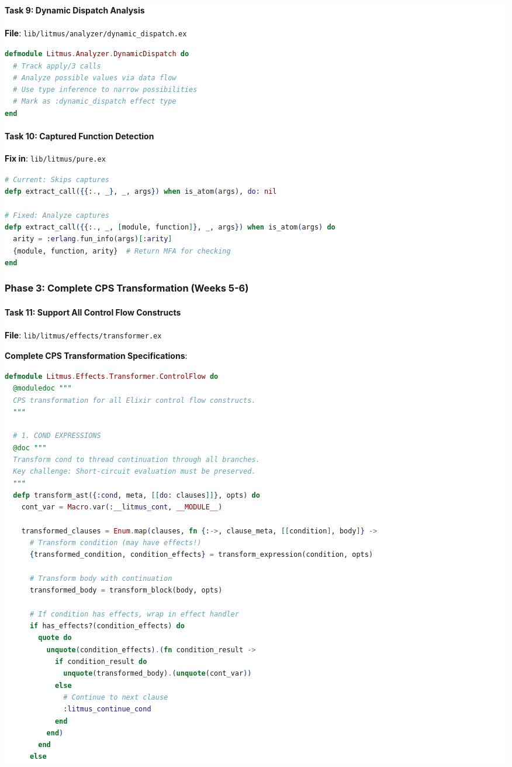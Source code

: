#### Task 9: Dynamic Dispatch Analysis
**File**: `lib/litmus/analyzer/dynamic_dispatch.ex`
```elixir
defmodule Litmus.Analyzer.DynamicDispatch do
  # Track apply/3 calls
  # Analyze possible values via data flow
  # Use type inference to narrow possibilities
  # Mark as :dynamic_dispatch effect type
end
```

#### Task 10: Captured Function Detection
**Fix in**: `lib/litmus/pure.ex`
```elixir
# Current: Skips captures
defp extract_call({{:., _}, _, args}) when is_atom(args), do: nil

# Fixed: Analyze captures
defp extract_call({{:., _, [module, function]}, _, args}) when is_atom(args) do
  arity = :erlang.fun_info(args)[:arity]
  {module, function, arity}  # Return MFA for checking
end
```

### Phase 3: Complete CPS Transformation (Weeks 5-6)

#### Task 11: Support All Control Flow Constructs
**File**: `lib/litmus/effects/transformer.ex`

**Complete CPS Transformation Specifications**:

```elixir
defmodule Litmus.Effects.Transformer.ControlFlow do
  @moduledoc """
  CPS transformation for all Elixir control flow constructs.
  """

  # 1. COND EXPRESSIONS
  @doc """
  Transform cond to thread continuation through all branches.
  Key challenge: Short-circuit evaluation must be preserved.
  """
  defp transform_ast({:cond, meta, [[do: clauses]]}, opts) do
    cont_var = Macro.var(:__litmus_cont, __MODULE__)

    transformed_clauses = Enum.map(clauses, fn {:->, clause_meta, [[condition], body]} ->
      # Transform condition (may have effects!)
      {transformed_condition, condition_effects} = transform_expression(condition, opts)

      # Transform body with continuation
      transformed_body = transform_block(body, opts)

      # If condition has effects, wrap in effect handler
      if has_effects?(condition_effects) do
        quote do
          unquote(condition_effects).(fn condition_result ->
            if condition_result do
              unquote(transformed_body).(unquote(cont_var))
            else
              # Continue to next clause
              :litmus_continue_cond
            end
          end)
        end
      else
```